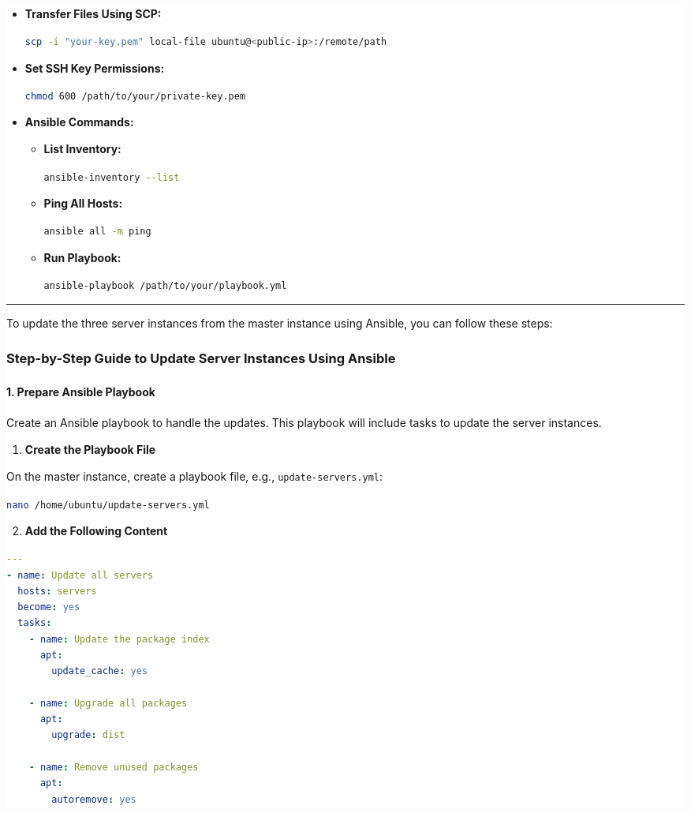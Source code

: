 - **Transfer Files Using SCP:**
  ```bash
  scp -i "your-key.pem" local-file ubuntu@<public-ip>:/remote/path
  ```

- **Set SSH Key Permissions:**
  ```bash
  chmod 600 /path/to/your/private-key.pem
  ```

- **Ansible Commands:**
  - **List Inventory:**
    ```bash
    ansible-inventory --list
    ```
  - **Ping All Hosts:**
    ```bash
    ansible all -m ping
    ```
  - **Run Playbook:**
    ```bash
    ansible-playbook /path/to/your/playbook.yml
    ```
---------------------------------------------------------------------------------------------------------------
To update the three server instances from the master instance using Ansible, you can follow these steps:

### Step-by-Step Guide to Update Server Instances Using Ansible

#### 1. **Prepare Ansible Playbook**

Create an Ansible playbook to handle the updates. This playbook will include tasks to update the server instances.

1. **Create the Playbook File**

On the master instance, create a playbook file, e.g., `update-servers.yml`:

```bash
nano /home/ubuntu/update-servers.yml
```

2. **Add the Following Content**

```yaml
---
- name: Update all servers
  hosts: servers
  become: yes
  tasks:
    - name: Update the package index
      apt:
        update_cache: yes

    - name: Upgrade all packages
      apt:
        upgrade: dist

    - name: Remove unused packages
      apt:
        autoremove: yes
```
